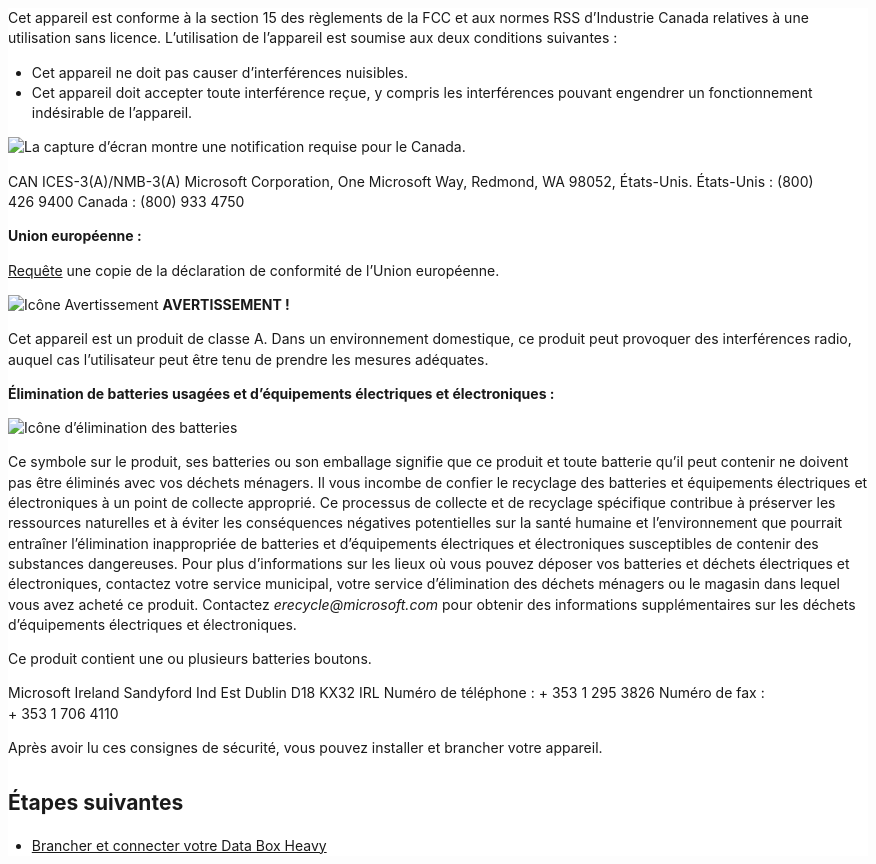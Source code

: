 Cet appareil est conforme à la section 15 des règlements de la FCC et aux normes RSS d’Industrie Canada relatives à une utilisation sans licence. L’utilisation de l’appareil est soumise aux deux conditions suivantes : 

- Cet appareil ne doit pas causer d’interférences nuisibles.
- Cet appareil doit accepter toute interférence reçue, y compris les interférences pouvant engendrer un fonctionnement indésirable de l’appareil.

![La capture d’écran montre une notification requise pour le Canada.](./media/data-box-heavy-safety/canada.png)

CAN ICES-3(A)/NMB-3(A) Microsoft Corporation, One Microsoft Way, Redmond, WA 98052, États-Unis.
États-Unis : (800) 426 9400 Canada : (800) 933 4750

**Union européenne :**

[Requête](mailto:CSI_Compliance@microsoft.com) une copie de la déclaration de conformité de l’Union européenne.

![Icône Avertissement](./media/data-box-heavy-safety/warning-icon.png) **AVERTISSEMENT !** 

Cet appareil est un produit de classe A. Dans un environnement domestique, ce produit peut provoquer des interférences radio, auquel cas l’utilisateur peut être tenu de prendre les mesures adéquates.

**Élimination de batteries usagées et d’équipements électriques et électroniques :**

![Icône d’élimination des batteries](./media/data-box-heavy-safety/battery-disposal-icon.png)

Ce symbole sur le produit, ses batteries ou son emballage signifie que ce produit et toute batterie qu’il peut contenir ne doivent pas être éliminés avec vos déchets ménagers. Il vous incombe de confier le recyclage des batteries et équipements électriques et électroniques à un point de collecte approprié. Ce processus de collecte et de recyclage spécifique contribue à préserver les ressources naturelles et à éviter les conséquences négatives potentielles sur la santé humaine et l’environnement que pourrait entraîner l’élimination inappropriée de batteries et d’équipements électriques et électroniques susceptibles de contenir des substances dangereuses. Pour plus d’informations sur les lieux où vous pouvez déposer vos batteries et déchets électriques et électroniques, contactez votre service municipal, votre service d’élimination des déchets ménagers ou le magasin dans lequel vous avez acheté ce produit. Contactez *erecycle\@microsoft.com* pour obtenir des informations supplémentaires sur les déchets d’équipements électriques et électroniques.

Ce produit contient une ou plusieurs batteries boutons.

Microsoft Ireland Sandyford Ind Est Dublin D18 KX32 IRL Numéro de téléphone : + 353 1 295 3826 Numéro de fax : + 353 1 706 4110 





Après avoir lu ces consignes de sécurité, vous pouvez installer et brancher votre appareil.

## <a name="next-steps"></a>Étapes suivantes

* [Brancher et connecter votre Data Box Heavy](data-box-heavy-deploy-set-up.md)


